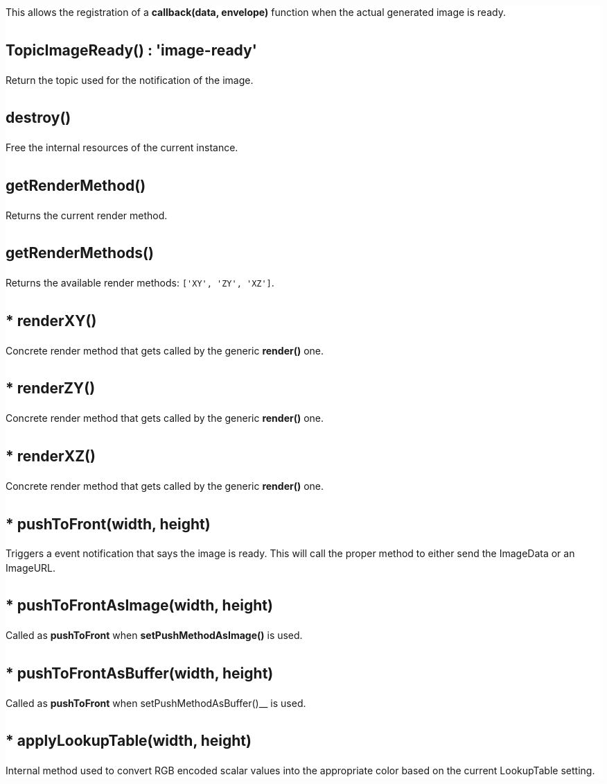 This allows the registration of a __callback(data, envelope)__ function when the
actual generated image is ready.

## TopicImageReady() : 'image-ready'

Return the topic used for the notification of the image.

## destroy()

Free the internal resources of the current instance.

## getRenderMethod()

Returns the current render method.

## getRenderMethods()

Returns the available render methods: `['XY', 'ZY', 'XZ']`.

## * renderXY()

Concrete render method that gets called by the generic __render()__ one.

## * renderZY()

Concrete render method that gets called by the generic __render()__ one.

## * renderXZ()

Concrete render method that gets called by the generic __render()__ one.

## * pushToFront(width, height)

Triggers a event notification that says the image is ready. This will call the proper
method to either send the ImageData or an ImageURL.

## * pushToFrontAsImage(width, height)

Called as __pushToFront__ when __setPushMethodAsImage()__ is used.

## * pushToFrontAsBuffer(width, height)

Called as __pushToFront__ when setPushMethodAsBuffer()__ is used.

## * applyLookupTable(width, height)

Internal method used to convert RGB encoded scalar values into the appropriate
color based on the current LookupTable setting.
